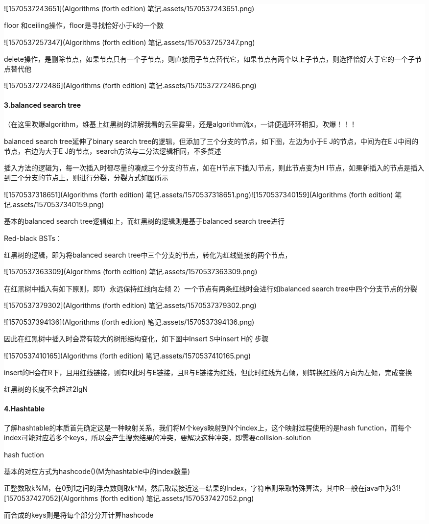 ![1570537243651](Algorithms (forth edition) 笔记.assets/1570537243651.png)

floor 和ceiling操作，floor是寻找恰好小于k的一个数

![1570537257347](Algorithms (forth edition) 笔记.assets/1570537257347.png)

delete操作，是删除节点，如果节点只有一个子节点，则直接用子节点替代它，如果节点有两个以上子节点，则选择恰好大于它的一个子节点替代他

![1570537272486](Algorithms (forth edition) 笔记.assets/1570537272486.png)

#### 3.balanced search tree

（在这里吹爆algorithm，维基上红黑树的讲解我看的云里雾里，还是algorithm流x，一讲便通环环相扣，吹爆！！！

balanced search tree延伸了binary search tree的逻辑，但添加了三个分支的节点，如下图，左边为小于E J的节点，中间为在E J中间的节点，右边为大于E J的节点，search方法与二分法逻辑相同，不多赘述



插入方法的逻辑为，每一次插入时都尽量的凑成三个分支的节点，如在H节点下插入I节点，则此节点变为H I节点，如果新插入的节点是插入到三个分支的节点上，则进行分裂，分裂方式如图所示

![1570537318651](Algorithms (forth edition) 笔记.assets/1570537318651.png)![1570537340159](Algorithms (forth edition) 笔记.assets/1570537340159.png)

基本的balanced search tree逻辑如上，而红黑树的逻辑则是基于balanced search tree进行

Red-black BSTs：

红黑树的逻辑，即为将balanced search tree中三个分支的节点，转化为红线链接的两个节点，

![1570537363309](Algorithms (forth edition) 笔记.assets/1570537363309.png)

在红黑树中插入有如下原则，即1）永远保持红线向左倾  2）一个节点有两条红线时会进行如balanced search tree中四个分支节点的分裂

![1570537379302](Algorithms (forth edition) 笔记.assets/1570537379302.png)

![1570537394136](Algorithms (forth edition) 笔记.assets/1570537394136.png)

因此在红黑树中插入时会常有较大的树形结构变化，如下图中Insert S中insert H的 步骤

![1570537410165](Algorithms (forth edition) 笔记.assets/1570537410165.png)

insert的H会在R下，且用红线链接，则有R此时与E链接，且R与E链接为红线，但此时红线为右倾，则转换红线的方向为左倾，完成变换

红黑树的长度不会超过2lgN

#### 4.Hashtable

了解hashtable的本质首先确定这是一种映射关系，我们将M个keys映射到N个index上，这个映射过程使用的是hash function，而每个index可能对应着多个keys，所以会产生搜索结果的冲突，要解决这种冲突，即需要collision-solution

hash fuction

基本的对应方式为hashcode()(M为hashtable中的index数量)

正整数取k%M，在0到1之间的浮点数则取k*M，然后取最接近这一结果的Index，字符串则采取特殊算法，其中R一般在java中为31![1570537427052](Algorithms (forth edition) 笔记.assets/1570537427052.png)

而合成的keys则是将每个部分分开计算hashcode
